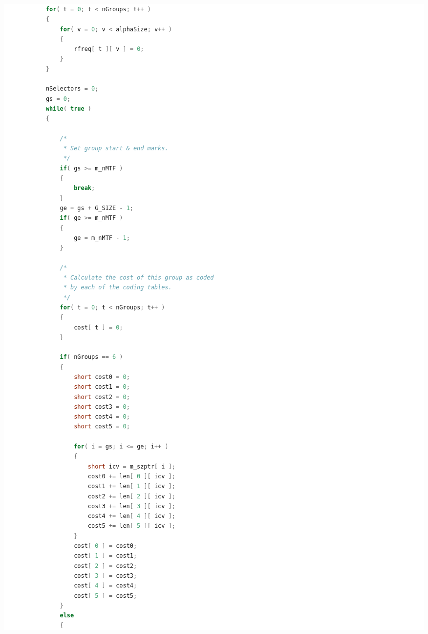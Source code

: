 ```java
            for( t = 0; t < nGroups; t++ )
            {
                for( v = 0; v < alphaSize; v++ )
                {
                    rfreq[ t ][ v ] = 0;
                }
            }

            nSelectors = 0;
            gs = 0;
            while( true )
            {

                /*
                 * Set group start & end marks.
                 */
                if( gs >= m_nMTF )
                {
                    break;
                }
                ge = gs + G_SIZE - 1;
                if( ge >= m_nMTF )
                {
                    ge = m_nMTF - 1;
                }

                /*
                 * Calculate the cost of this group as coded
                 * by each of the coding tables.
                 */
                for( t = 0; t < nGroups; t++ )
                {
                    cost[ t ] = 0;
                }

                if( nGroups == 6 )
                {
                    short cost0 = 0;
                    short cost1 = 0;
                    short cost2 = 0;
                    short cost3 = 0;
                    short cost4 = 0;
                    short cost5 = 0;

                    for( i = gs; i <= ge; i++ )
                    {
                        short icv = m_szptr[ i ];
                        cost0 += len[ 0 ][ icv ];
                        cost1 += len[ 1 ][ icv ];
                        cost2 += len[ 2 ][ icv ];
                        cost3 += len[ 3 ][ icv ];
                        cost4 += len[ 4 ][ icv ];
                        cost5 += len[ 5 ][ icv ];
                    }
                    cost[ 0 ] = cost0;
                    cost[ 1 ] = cost1;
                    cost[ 2 ] = cost2;
                    cost[ 3 ] = cost3;
                    cost[ 4 ] = cost4;
                    cost[ 5 ] = cost5;
                }
                else
                {
```